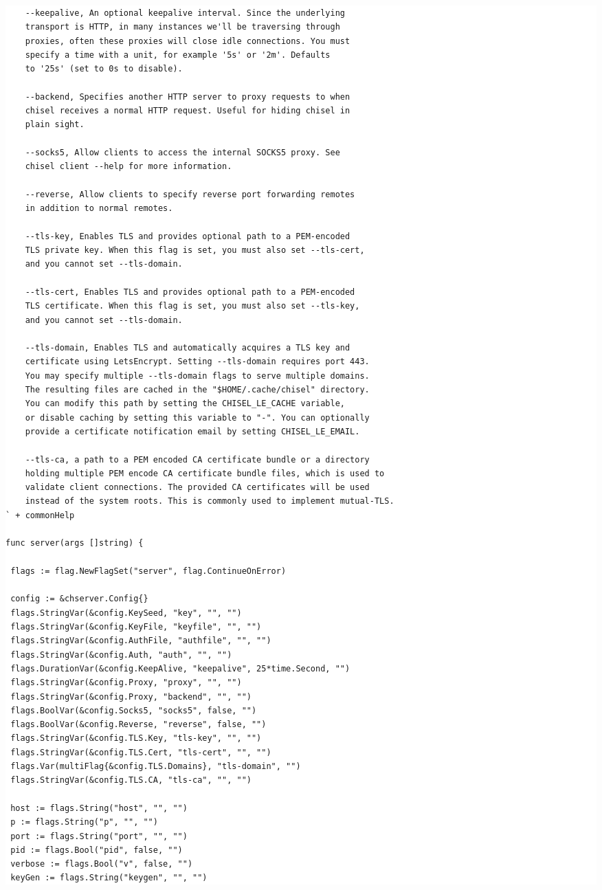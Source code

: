 ```
    --keepalive, An optional keepalive interval. Since the underlying
    transport is HTTP, in many instances we'll be traversing through
    proxies, often these proxies will close idle connections. You must
    specify a time with a unit, for example '5s' or '2m'. Defaults
    to '25s' (set to 0s to disable).

    --backend, Specifies another HTTP server to proxy requests to when
    chisel receives a normal HTTP request. Useful for hiding chisel in
    plain sight.

    --socks5, Allow clients to access the internal SOCKS5 proxy. See
    chisel client --help for more information.

    --reverse, Allow clients to specify reverse port forwarding remotes
    in addition to normal remotes.

    --tls-key, Enables TLS and provides optional path to a PEM-encoded
    TLS private key. When this flag is set, you must also set --tls-cert,
    and you cannot set --tls-domain.

    --tls-cert, Enables TLS and provides optional path to a PEM-encoded
    TLS certificate. When this flag is set, you must also set --tls-key,
    and you cannot set --tls-domain.

    --tls-domain, Enables TLS and automatically acquires a TLS key and
    certificate using LetsEncrypt. Setting --tls-domain requires port 443.
    You may specify multiple --tls-domain flags to serve multiple domains.
    The resulting files are cached in the "$HOME/.cache/chisel" directory.
    You can modify this path by setting the CHISEL_LE_CACHE variable,
    or disable caching by setting this variable to "-". You can optionally
    provide a certificate notification email by setting CHISEL_LE_EMAIL.

    --tls-ca, a path to a PEM encoded CA certificate bundle or a directory
    holding multiple PEM encode CA certificate bundle files, which is used to 
    validate client connections. The provided CA certificates will be used 
    instead of the system roots. This is commonly used to implement mutual-TLS. 
` + commonHelp

func server(args []string) {

 flags := flag.NewFlagSet("server", flag.ContinueOnError)

 config := &chserver.Config{}
 flags.StringVar(&config.KeySeed, "key", "", "")
 flags.StringVar(&config.KeyFile, "keyfile", "", "")
 flags.StringVar(&config.AuthFile, "authfile", "", "")
 flags.StringVar(&config.Auth, "auth", "", "")
 flags.DurationVar(&config.KeepAlive, "keepalive", 25*time.Second, "")
 flags.StringVar(&config.Proxy, "proxy", "", "")
 flags.StringVar(&config.Proxy, "backend", "", "")
 flags.BoolVar(&config.Socks5, "socks5", false, "")
 flags.BoolVar(&config.Reverse, "reverse", false, "")
 flags.StringVar(&config.TLS.Key, "tls-key", "", "")
 flags.StringVar(&config.TLS.Cert, "tls-cert", "", "")
 flags.Var(multiFlag{&config.TLS.Domains}, "tls-domain", "")
 flags.StringVar(&config.TLS.CA, "tls-ca", "", "")

 host := flags.String("host", "", "")
 p := flags.String("p", "", "")
 port := flags.String("port", "", "")
 pid := flags.Bool("pid", false, "")
 verbose := flags.Bool("v", false, "")
 keyGen := flags.String("keygen", "", "")
```